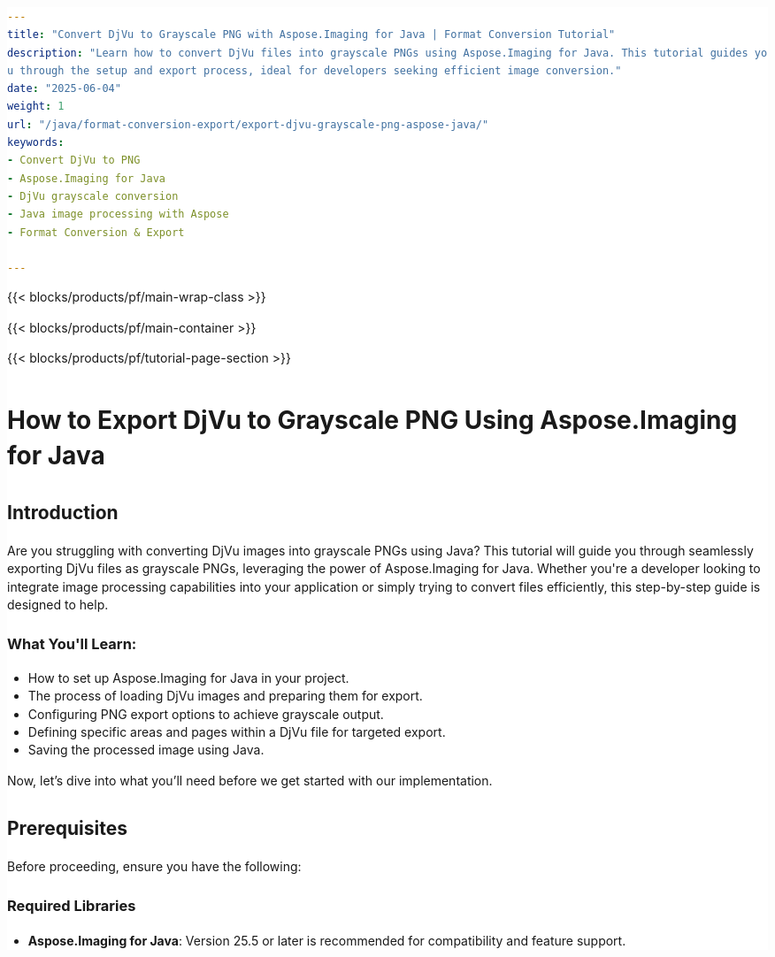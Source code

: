 ```yaml
---
title: "Convert DjVu to Grayscale PNG with Aspose.Imaging for Java | Format Conversion Tutorial"
description: "Learn how to convert DjVu files into grayscale PNGs using Aspose.Imaging for Java. This tutorial guides you through the setup and export process, ideal for developers seeking efficient image conversion."
date: "2025-06-04"
weight: 1
url: "/java/format-conversion-export/export-djvu-grayscale-png-aspose-java/"
keywords:
- Convert DjVu to PNG
- Aspose.Imaging for Java
- DjVu grayscale conversion
- Java image processing with Aspose
- Format Conversion & Export

---
```


{{< blocks/products/pf/main-wrap-class >}}

{{< blocks/products/pf/main-container >}}

{{< blocks/products/pf/tutorial-page-section >}}
# How to Export DjVu to Grayscale PNG Using Aspose.Imaging for Java

## Introduction

Are you struggling with converting DjVu images into grayscale PNGs using Java? This tutorial will guide you through seamlessly exporting DjVu files as grayscale PNGs, leveraging the power of Aspose.Imaging for Java. Whether you're a developer looking to integrate image processing capabilities into your application or simply trying to convert files efficiently, this step-by-step guide is designed to help.

### What You'll Learn:
- How to set up Aspose.Imaging for Java in your project.
- The process of loading DjVu images and preparing them for export.
- Configuring PNG export options to achieve grayscale output.
- Defining specific areas and pages within a DjVu file for targeted export.
- Saving the processed image using Java.

Now, let’s dive into what you’ll need before we get started with our implementation.

## Prerequisites

Before proceeding, ensure you have the following:

### Required Libraries
- **Aspose.Imaging for Java**: Version 25.5 or later is recommended for compatibility and feature support.
  